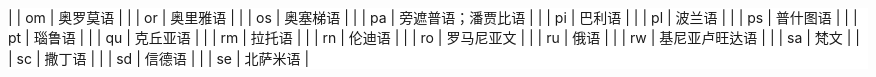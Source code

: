 |               | om                      | 奥罗莫语                                                                                                                                                                                                                                                                                          |
|               | or                      | 奥里雅语                                                                                                                                                                                                                                                                                          |
|               | os                      | 奥塞梯语                                                                                                                                                                                                                                                                                          |
|               | pa                      | 旁遮普语；潘贾比语                                                                                                                                                                                                                                                                                     |
|               | pi                      | 巴利语                                                                                                                                                                                                                                                                                           |
|               | pl                      | 波兰语                                                                                                                                                                                                                                                                                           |
|               | ps                      | 普什图语                                                                                                                                                                                                                                                                                          |
|               | pt                      | 瑙鲁语                                                                                                                                                                                                                                                                                           |
|               | qu                      | 克丘亚语                                                                                                                                                                                                                                                                                          |
|               | rm                      | 拉托语                                                                                                                                                                                                                                                                                           |
|               | rn                      | 伦迪语                                                                                                                                                                                                                                                                                           |
|               | ro                      | 罗马尼亚文                                                                                                                                                                                                                                                                                         |
|               | ru                      | 俄语                                                                                                                                                                                                                                                                                            |
|               | rw                      | 基尼亚卢旺达语                                                                                                                                                                                                                                                                                       |
|               | sa                      | 梵文                                                                                                                                                                                                                                                                                            |
|               | sc                      | 撒丁语                                                                                                                                                                                                                                                                                           |
|               | sd                      | 信德语                                                                                                                                                                                                                                                                                           |
|               | se                      | 北萨米语                                                                                                                                                                                                                                                                                          |